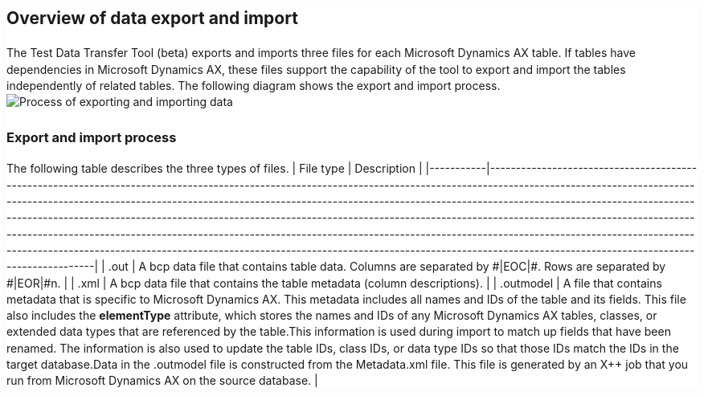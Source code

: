 ## Overview of data export and import
The Test Data Transfer Tool (beta) exports and imports three files for each Microsoft Dynamics AX table. If tables have dependencies in Microsoft Dynamics AX, these files support the capability of the tool to export and import the tables independently of related tables. The following diagram shows the export and import process. ![Process of exporting and importing data](./media/dataportprocess.jpg)
### Export and import process

The following table describes the three types of files.
| File type | Description                                                                                                                                                                                                                                                                                                                                                                                                                                                                                                                                                                                                                                                                                                                                      |
|-----------|--------------------------------------------------------------------------------------------------------------------------------------------------------------------------------------------------------------------------------------------------------------------------------------------------------------------------------------------------------------------------------------------------------------------------------------------------------------------------------------------------------------------------------------------------------------------------------------------------------------------------------------------------------------------------------------------------------------------------------------------------|
| .out      | A bcp data file that contains table data. Columns are separated by \#|EOC|\#. Rows are separated by \#|EOR|\#n.                                                                                                                                                                                                                                                                                                                                                                                                                                                                                                                                                                                                                                  |
| .xml      | A bcp data file that contains the table metadata (column descriptions).                                                                                                                                                                                                                                                                                                                                                                                                                                                                                                                                                                                                                                                                          |
| .outmodel | A file that contains metadata that is specific to Microsoft Dynamics AX. This metadata includes all names and IDs of the table and its fields. This file also includes the **elementType** attribute, which stores the names and IDs of any Microsoft Dynamics AX tables, classes, or extended data types that are referenced by the table.This information is used during import to match up fields that have been renamed. The information is also used to update the table IDs, class IDs, or data type IDs so that those IDs match the IDs in the target database.Data in the .outmodel file is constructed from the Metadata.xml file. This file is generated by an X++ job that you run from Microsoft Dynamics AX on the source database. |
